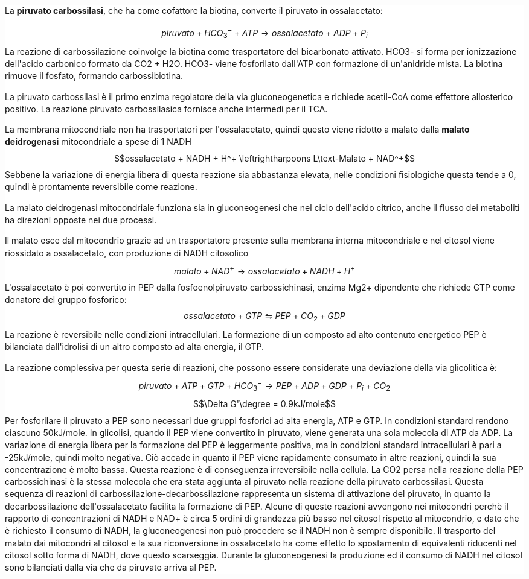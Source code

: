 La **piruvato carbossilasi**, che ha come cofattore la biotina, converte il piruvato in ossalacetato:

$$ piruvato + HCO^-_3 + ATP \rightarrow ossalacetato + ADP + P_i$$
La reazione di carbossilazione coinvolge la biotina come trasportatore del bicarbonato attivato. HCO3- si forma per ionizzazione dell'acido carbonico formato da CO2 + H2O.
HCO3- viene fosforilato dall'ATP con formazione di un'anidride mista. La biotina rimuove il fosfato, formando carbossibiotina.

La piruvato carbossilasi è il primo enzima regolatore della via gluconeogenetica e richiede acetil-CoA come effettore allosterico positivo. La reazione piruvato carbossilasica fornisce anche intermedi per il TCA.

La membrana mitocondriale non ha trasportatori per l'ossalacetato, quindi questo viene ridotto a malato dalla **malato deidrogenasi** mitocondriale a spese di 1 NADH $$ossalacetato + NADH + H^+ \leftrightharpoons L\text-Malato + NAD^+$$
Sebbene la variazione di energia libera di questa reazione sia abbastanza elevata, nelle condizioni fisiologiche questa tende a 0, quindi è prontamente reversibile come reazione.

La malato deidrogenasi mitocondriale funziona sia in gluconeogenesi che nel ciclo dell'acido citrico, anche il flusso dei metaboliti ha direzioni opposte nei due processi.

Il malato esce dal mitocondrio grazie ad un trasportatore presente sulla membrana interna mitocondriale e nel citosol viene riossidato a ossalacetato, con produzione di NADH citosolico$$malato + NAD^+ \rightarrow ossalacetato + NADH + H^+$$
L'ossalacetato è poi convertito in PEP dalla fosfoenolpiruvato carbossichinasi, enzima Mg2+ dipendente che richiede GTP come donatore del gruppo fosforico: $$ossalacetato + GTP \leftrightharpoons PEP + CO_2 + GDP$$
La reazione è reversibile nelle condizioni intracellulari. La formazione di un composto ad alto contenuto energetico PEP è bilanciata dall'idrolisi di un altro composto ad alta energia, il GTP.

La reazione complessiva per questa serie di reazioni, che possono essere considerate una deviazione della via glicolitica è: $$piruvato + ATP + GTP + HCO_3^- \rightarrow PEP + ADP + GDP + P_i + CO_2$$
$$\Delta G'\degree = 0.9kJ/mole$$ 
Per fosforilare il piruvato a PEP sono necessari due gruppi fosforici ad alta energia, ATP e GTP. In condizioni standard rendono ciascuno 50kJ/mole. In glicolisi, quando il PEP viene convertito in piruvato, viene generata una sola molecola di ATP da ADP.
La variazione di energia libera per la formazione del PEP è leggermente positiva, ma in condizioni standard intracellulari è pari a -25kJ/mole, quindi molto negativa. Ciò accade in quanto il PEP viene rapidamente consumato in altre reazioni, quindi la sua concentrazione è molto bassa. Questa reazione è di conseguenza irreversibile nella cellula.
La CO2 persa nella reazione della PEP carbossichinasi è la stessa molecola che era stata aggiunta al piruvato nella reazione della piruvato carbossilasi. Questa sequenza di reazioni di carbossilazione-decarbossilazione rappresenta un sistema di attivazione del piruvato, in quanto la decarbossilazione dell'ossalacetato facilita la formazione di PEP.
Alcune di queste reazioni avvengono nei mitocondri perchè il rapporto di concentrazioni di NADH e NAD+ è circa 5 ordini di grandezza più basso nel citosol rispetto al mitocondrio, e dato che è richiesto il consumo di NADH, la gluconeogenesi non può procedere se il NADH non è sempre disponibile.
Il trasporto del malato dai mitocondri al citosol e la sua riconversione in ossalacetato ha come effetto lo spostamento di equivalenti riducenti nel citosol sotto forma di NADH, dove questo scarseggia.
Durante la gluconeogenesi la produzione ed il consumo di NADH nel citosol sono bilanciati dalla via che da piruvato arriva al PEP.
